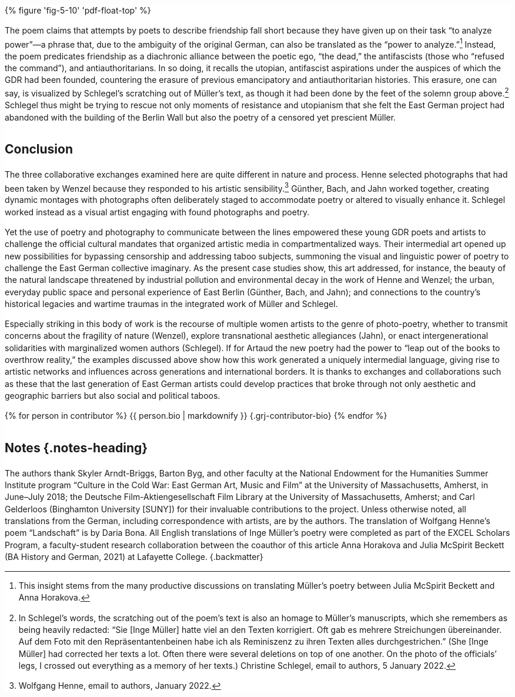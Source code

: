 {% figure 'fig-5-10' 'pdf-float-top' %}

The poem claims that attempts by poets to describe friendship fall short because they have given up on their task “to analyze power”—a phrase that, due to the ambiguity of the original German, can also be translated as the “power to analyze.”[^49] Instead, the poem predicates friendship as a diachronic alliance between the poetic ego, “the dead,” the antifascists (those who “refused the command”), and antiauthoritarians. In so doing, it recalls the utopian, antifascist aspirations under the auspices of which the GDR had been founded, countering the erasure of previous emancipatory and antiauthoritarian histories. This erasure, one can say, is visualized by Schlegel’s scratching out of Müller’s text, as though it had been done by the feet of the solemn group above.[^50] Schlegel thus might be trying to rescue not only moments of resistance and utopianism that she felt the East German project had abandoned with the building of the Berlin Wall but also the poetry of a censored yet prescient Müller.

## Conclusion

The three collaborative exchanges examined here are quite different in nature and process. Henne selected photographs that had been taken by Wenzel because they responded to his artistic sensibility.[^51] Günther, Bach, and Jahn worked together, creating dynamic montages with photographs often deliberately staged to accommodate poetry or altered to visually enhance it. Schlegel worked instead as a visual artist engaging with found photographs and poetry.

Yet the use of poetry and photography to communicate between the lines empowered these young GDR poets and artists to challenge the official cultural mandates that organized artistic media in compartmentalized ways. Their intermedial art opened up new possibilities for bypassing censorship and addressing taboo subjects, summoning the visual and linguistic power of poetry to challenge the East German collective imaginary. As the present case studies show, this art addressed, for instance, the beauty of the natural landscape threatened by industrial pollution and environmental decay in the work of Henne and Wenzel; the urban, everyday public space and personal experience of East Berlin (Günther, Bach, and Jahn); and connections to the country’s historical legacies and wartime traumas in the integrated work of Müller and Schlegel.

Especially striking in this body of work is the recourse of multiple women artists to the genre of photo-poetry, whether to transmit concerns about the fragility of nature (Wenzel), explore transnational aesthetic allegiances (Jahn), or enact intergenerational solidarities with marginalized women authors (Schlegel). If for Artaud the new poetry had the power to “leap out of the books to overthrow reality,” the examples discussed above show how this work generated a uniquely intermedial language, giving rise to artistic networks and influences across generations and international borders. It is thanks to exchanges and collaborations such as these that the last generation of East German artists could develop practices that broke through not only aesthetic and geographic barriers but also social and political taboos.

{% for person in contributor %}
{{ person.bio | markdownify }} {.grj-contributor-bio}
{% endfor %}

## Notes {.notes-heading}

The authors thank Skyler Arndt-Briggs, Barton Byg, and other faculty at the National Endowment for the Humanities Summer Institute program “Culture in the Cold War: East German Art, Music and Film” at the University of Massachusetts, Amherst, in June–July 2018; the Deutsche Film-Aktiengesellschaft Film Library at the University of Massachusetts, Amherst; and Carl Gelderloos (Binghamton University \[SUNY\]) for their invaluable contributions to the project. Unless otherwise noted, all translations from the German, including correspondence with artists, are by the authors. The translation of Wolfgang Henne’s poem “Landschaft” is by Daria Bona. All English translations of Inge Müller’s poetry were completed as part of the EXCEL Scholars Program, a faculty-student research collaboration between the coauthor of this article Anna Horakova and Julia McSpirit Beckett (BA History and German, 2021) at Lafayette College. {.backmatter}


[^1]: Berlin-based dealer Jürgen Holstein assembled the archival materials and special editions on the “GDR art experiment” (“Kunstexperiment DDR,” as he put it). See Jürgen Holstein et al., eds., *Bücher, Kunst und Kataloge: Dokumentation zum 40 jährigen Bestehen des Antiquariats Jürgen Holstein* (Berlin: Jürgen Holstein Antiquariat, 2007), 136–37. The collections acquired by the Getty consist of the DDR Collections, 1928–1993 (bulk 1950–1993), Los Angeles, Getty Research Institute (GRI), 940002 (http://primo.getty.edu/GRI:GETTY_ALMA21123809170001551) and the collection of artists’ books and magazines assembled originally by Jens Henkel.
[^2]: Jens Henkel and Sabine Russ, *DDR 1980–1989: Künstlerbücher und originalgrafische Zeitschriften im Eigenverlag: Eine Bibliografie* (Gifkendorf: Merlin, 1991).
[^3]: The GRI’s collection of the East German samizdat from the 1980s is linked in the Getty Library Catalog per the initiative of Isotta Poggi under the aggregate phrase “East German Samizdat collection,” which can be entered into the search field at https://primo.getty.edu/primo-explore/search?vid=GRI. As of October 2022, this collection counts 170 artists’ books, magazines, or portfolios. The list was linked as part of the research project On the Eve of Revolution: The East German Artists in the 1980s, https://www.getty.edu/projects/on-eve-revolution-east-german-artist-1980s/.
[^4]: Notable exceptions aside, artistic samizdat in the GDR had a relatively shorter trajectory than that of other countries of the Eastern Bloc and the Soviet Union. The emergence of East German artistic samizdat in the late 1970s to early 1980s is credited in part to the vastly demoralizing impact that the 1976 expatriation of singer-songwriter Wolf Biermann had on the emerging generation of East German artists as well as to a loophole created by the Bildende Kunst bill from 31 August 1971, which postulated that editions of graphic artworks comprising more than one hundred copies had to be officially approved; the bill unwittingly shielded small-scale interdisciplinary projects from the censor. See Jay Rosellini, *Wolf Biermann* (Munich: C.H. Beck, 1992); and Frank Eckart, *Eigenart und Eigensinn: Alternative Kulturszenen in der DDR (1980–1990)* (Bremen: Temmen, 1993), 37.
[^5]: For the dynamic range of types of samizdat from the USSR, Czechoslovakia, Poland, Hungary, and the GDR, see Wolfgang Eichwede et al., *Samizdat: Alternative Kultur in Zentral- und Osteuropa, die 60er bis 80er Jahre* (Bremen: Temmen, 2000).
[^6]: Higgins wrote extensively on intermedial arts that fit this characterization. Richard Higgins, *Horizons: The Poetics and Theory of Intermedia* (Carbondale: Southern Illinois University Press, 1984), 15. Higgins’s use and definition of the term first appeared in his “Synesthesia and Intersenses: Intermedia,” *Something Else Newsletter* 1, no. 1 (1966) (accessible on UbuWeb: Papers, https://www.ubu.com/papers/higgins_intermedia.html), where he mentions the example of intermedia as a painting that is fused conceptually with words.
[^7]: Sara Blaylock, *Parallel Public: Experimental Art in Late East Germany* (Cambridge, MA: MIT Press, 2022), 180.
[^8]: Blaylock, *Parallel Public,* 165.
[^9]: Reinhard Grüner, “‘Ich hatte einst ein schönes Vaterland . . . Es war ein Traum.’ Künstlerbücher ostdeutscher Künstler, Eine fragmentarische Autopsie,” in *Imprimatur: Ein Jahrbuch für Bücherfreunde*, n.s., 28 (2023): 121–43. Grüner’s references on the distinct circumstances of the intermediality of GDR samizdat include: Helga Sauer, “Über die Künstlerzeitschriften der DDR,” Deutsche Fotothek, December 2000, https://www.deutschefotothek.de/cms/kuenstlerzeitschriften-ddr.xml.
[^10]: Select publications in chronological order: Egmont Hesse and Christoph Tannert, eds., *Zellinnendruck*, exh. cat. (Leipzig: self-published, 1990); Erk Grimm, “Der Tod der Ostmoderne oder die BRDigung des DDR-Untergrunds: Zur Lyrik Bert-Papenfuß-Goreks,” *Zeitschrift für Germanistik* 1 (1991): 9–20; Thomas Wohlfahrt and Klaus Michael, *Vogel oder Käfig sein: Kunst und Literatur aus unabhängigen Zeitschriften in der DDR 1979–1989* (Berlin: Druckhaus Galrev, 1991); Anita Kenner \[Christoph Tannert\], “Avantgarde in der DDR heute? Ein Panorama der Kunst-, Literatur-, und Musikszene,” *Niemandsland: Zeitschrift zwischen den Kulturen* 5, no. 2 (1988): 94–110; Uwe Wittstock, *Von der Stalinallee zum Prenzlauer Berg: Wege der DDR-Literatur 1949–1989* (Munich: Piper, 1989); Arnold Heinz Ludwig and Gerhard Wolf, eds., *Die andere Sprache: Neue DDR-Literatur der 80er Jahre* (Munich: Text + Kritik, 1990); Eckart, *Eigenart und Eigensinn*; David Bathrick, *The Powers of Speech: The Politics of Culture in the GDR* (Lincoln: University of Nebraska Press, 1995); Karen Leeder, *Breaking Boundaries: A New Generation of Poets in the GDR* (Oxford: Oxford University Press, 1996); Peter Böthig, *Grammatik einer Landschaft: Literatur aus der DDR in den 80er Jahren* (Berlin: Lukas, 1997); Birgit Dahlke, *Papierboot: Autorinnen aus der DDR—inoffiziell publiziert* (Würzburg: Königshausen & Neumann, 1997); Alison Lewis, *Die Kunst des Verrats: Der Prenzlauer Berg und die Staatssicherheit* (Würzburg: Königshausen & Neumann, 2003); Carola Hähnel-Mesnard, *La littérature autoéditée en RDA dans les années 1980: Un espace hétérotopique* (Paris: L’Harmattan, 2007); Uwe Warnke and Ingeborg Quaas, *Die Addition der Differenzen: die Literaten- und Künstlerszene Ostberlins 1979 bis 1989* (Berlin: Verbrecher, 2009); *Poesie des Untergrunds = Poetry of the Underground: Catalog of the Exhibition at the General Consulate of the Federal Republic of Germany in New York City, December 9, 2010 to March 3, 2011*, exh. cat. (Berlin: Galerie auf Zeit, 2010); Seth Howes, “‘Killersatellit’ and *Randerscheinung*: Punk and the Prenzlauer Berg,” *German Studies Review* 36, no. 3 (October 2013): 579–601; Birgit Dahlke, “Underground Literature? The Unofficial Culture of the GDR and Its Development after the *Wende*,” in *Rereading East Germany: The Literature and Film of the GDR,* ed. Karen Leeder (Cambridge: Cambridge University Press, 2015), 160–79; Stephan Pabst, *Post-Ost-Moderne: Poetik nach der DDR* (Göttingen: Wallstein, 2016); *Fun on the Titanic: Underground Art and the East German State,* a thirty-one-page booklet for an exhibition held at the Beinecke Library, Yale University, https://beinecke.library.yale.edu/sites/default/files/files/Fun%20on%20the%20Titanic_Underground%20Art%20and%20the%20East%20German%20State.pdf; Seth Howes, *Moving Images in the Margins: Experimental Film in Late Socialist East Germany* (London: Camden House, 2019); Blaylock, *Parallel Public*; Sarah E. James, *Paper Revolutions: An Invisible Avant-Garde* (Cambridge, MA: MIT Press, 2022); Brianna J Smith, *Free Berlin: Art, Urban Politics, and Everyday Life* (Cambridge, MA: MIT Press, 2022); and Jutta Müller-Tamm and Lukas Nils Regeler, eds., *DDR-Literatur und die Avantgarden* (Bielefeld: Aisthesis, 2022).
[^11]: Dominic Boyer, “Foucault in the Bush: The Social Life of Post-Structuralist Theory in East Berlin's Prenzlauer Berg,” *Ethnos: Journal of Anthropology* 66, no. 2 (2001): 207– 36. See also April Eisman, “East German Art and the Permeability of the Berlin Wall,” *German Studies Review* 38, no. 3 (October 2015): 597–616.
[^12]: Honecker’s speech was given at the 8th congress of the Socialist Unity Party. See also Thomas W. Goldstein, “The Era of No Taboos? 1971–76,” chap. 3 in *Writing in Red:* *The East German Writers Union and the Role of Literary Intellectuals* (Woodbridge, U.K.: Boydell & Brewer, 2019), 69–96, https://doi.org/10.1017/9781787441651.004.
[^13]: Svetlana Boym, “The Off-Modern Mirror,” *e-flux journal* 19 (October 2010), https://www.e-flux.com/journal/19/67475/the-off-modern-mirror/.
[^14]: Wolfgang Emmerich, *Kleine Literaturgeschichte der DDR* (Leipzig: Kiepenheuer, 1996).
[^15]: Conventional photographic practices in the GDR adhered to the prescribed role of photography as a tool to document society and to promote the socialist values that the state had outlined in the context of nation building in its earlier decades, a role that was still prevalent in the early 1980s. Official photography exhibitions and photo books tended to promote the “family of man” type of photography, based on pictorial traditions that emphasized positive modes of representation, from the beauty of the natural landscape to the peaceful society of socialist people’s republics. See, for example, the exhibition series *BIFOTA* (*Berliner Internationale FotoAusstellung*) organized by the Zentrale Kommission Fotografie, or ZKF, of the GDR, discussed by Sarah Goodrum in the introduction and first chapter of her dissertation. Sarah Goodrum, "The Problem of the Missing Museum: The Construction of Photographic Culture in the GDR" (PhD diss., University of Southern California, 2015).
[^16]: Nicole Boulestreau, “Le Photopoème Facile: Un Nouveau Livre dans les années 30,” in *Le Livre Surréaliste: Mélusine IV* (Lausanne: L’Age de l’Homme, 1982), 164, quoted in Michael Nott, *Photopoetry, 1845–2015: A Critical History* (New York: Bloomsbury Visual Arts, 2018), 2.
[^17]: Nott, *Photopoetry,* 2.
[^18]: Nott, *Photopoetry,* 2.
[^19]: Wolfgang Henne, email to author, January 2022.
[^20]: The authors thank Daria Bona (Curatorial Fellow, Alfried Krupp von Bohlen und Halbach Stiftung, 2021–22) for the translation and interpretation of the poem and for her email correspondence with Wolfgang Henne and Marion Wenzel.
[^21]: Marion Wenzel, email message to author, 19 January 2022. The location of this photograph is Klein-Trebbow (near Neustrelitz) in the federal state of Mecklenburg-Vorpommern.
[^22]: The authors thank Claus Bach and Sabine Jahn (along with Jahn’s daughters Juliane Jahn and Philine Jahn) for providing oral accounts of the history of the Günther-Jahn-Bach Editionen.
[^23]: See DDR Collections, series XIV, Thomas Günther papers, 1979–1993, boxes 86–87, GRI, 940002.
[^24]: The authors thank Alina Samsonija (Getty Graduate Intern in 2018) for the translation of “Das Gesetz.”
[^25]: See Thomas Günther et al., *Texte zeigen Bilder Bilder zeigen Texte,* exh. cat. (Lüdenscheid, Germany: Kulturhaus der Stadt Lüdenscheid, 1987), 15. In his introduction, Günther writes: “Wir hatten dabei keine ästhetische Theorie im Kopf, von der wir uns leiten ließen. Viel mehr interessierte uns das freie und ungezwungene Spiel mit der Wirklichkeit, das sich für viele Assoziationen offen hält und rückwirkend wieder eine veränderte Sicht auf die Bilder und die Zustände der Realität freigibt.” (We had no aesthetic theory in mind to guide us. We were much more interested in the free and unconstrained play with reality, which keeps itself open to many associations and in retrospect again reveals an altered view of the images and the real-world conditions.)
[^26]: Antonin Artaud, “Letter on Lautréamont” in *Artaud Anthology,* ed. Jack Hirschman, trans. David Rattray (San Francisco: City Lights Books, 1965), 123–27.
[^27]: Günther, who was involved extensively in the samizdat art scene, contributing works to independent artists’ magazines such as Uwe Warnke’s *Entwerter/Oder*, described East German samizdat as a “paper rebellion” (*papierne Aufbegehren*) that provided a much-needed “lifeline for a silenced generation,” a case, he argued, unprecedented even for the previous avant-garde movements. Thomas Günther, “Die subkulturellen Zeitschriften in der DDR und ihre kulturgeschichtliche Bedeutung,” *Aus Politik und Zeitgeschichte* 20, no. 92 (1992): 27–36.
[^28]: Sabine Jahn conveyed her urge to give brilliant color to the black-and-white images in an interview with the authors on 5 September 2022. Apart from the Mapplethorpe portfolio, for which Jahn uses vibrant colors, her artistic practice favored, for the most part, softer, calmer tones. Interestingly, after the Wende, Jahn discovered in her Stasi (Ministry for State Security) file that, from the early 1970s onward, she had been assigned the code name Colorid, a fabricated, anglicized word alluding to her professional work as a painter and her purported love of colors.
[^29]: Jahn learned about Georgia O’Keeffe in a documentary screened at the American Embassy in East Berlin in 1986 as part of a tribute to the artist, who had just passed away that year, and about Patti Smith in 1978 in a concert screened on the West German TV show *Rock-Palast* that Jahn watched illegally in Karl-Marx-Stadt.
[^30]: Jahn provided this information to the authors in the interview of 5 September 2022. The visual-poetry collaboration had started with *Zehn Gedichte* \[Ten poems\]*: Here Come the Ocean and Waves Down,* 1986, a series of poems by Günther visually montaged as screen prints by Jahn, housed in a handmade enclosure featuring a glowing gold-on-red abstract composition on its cover. The mandala-like image was based on a photograph of a manhole (by Claus Bach), representing the gateway to the underground. Here too the intermedial dialogue created a highly dynamic composition work. After the Mapplethorpe portfolio, Jahn and Günther published *Zwischenwaende* (lit. “between walls”) and *Collagen* (both released in 1993); and *Sabine Jahn: H-A & E/O:* *Kleiner Werkkatalog; Grafik 1990–2000 aus der originalgrafischen Zeitschrift Entwerter/Oder* *& der Kunst- und Literaturzeitschrift Herzattacke* (2000; small catalog of original prints published from 1990–2000 in the artists’ magazine *Entwerter/Oder* and in the art and literature magazine *Herzattacke*).
[^31]: See the source image, *Georgia O’Keeffe*, by Alfred Stieglitz, on the website of the National Gallery of Art, Washington, D.C., under “Collections”: https://www.nga.gov/collection/art-object-page.60057.html. Jahn, however, found the photograph reproduced in an art book in Berlin at the time.
[^32]: Jahn found the poem, translated into German, in Wolfram Schäfer, Wolfram Berger, and Joseph Czestochowski, *Go West: Der Wilde Westen in Der Malerei* (Wiesbaden: Ebeling; 1978), n.p., fig. 96. O’Keeffe’s poem has widely circulated since it was first published with the title “About Painting Desert Bones” in *Georgia O’Keeffe: Paintings 1943,* exh. cat. (New York: An American Place, 1944). This information is courtesy of the Georgia O’Keeffe Museum Library & Archive, Santa Fe, New Mexico. Thanks to Elizabeth Ehrnst, head of Research Collections and Services.
[^33]: Emmerich, *Kleine Literaturgeschichte der DDR*, 119, 404.
[^34]: Emmerich, *Kleine Literaturgeschichte*, 404.
[^35]: For a detailed discussion of the underrepresentation of independently published women artists and writers, see Dahlke, *Papierboot*.
[^36]: This information was given to the authors by Christine Schlegel in a telephone interview on 16 December 2020. For Schlegel’s biography, see the “Vita” page on the artist’s website: http://www.christineschlegel.de/pages/vita/.
[^37]: For an overview of the situation of women in the GDR, see Mary Fulbrook, *The People’s State: East German Society from Hitler to Honecker* (New Haven, CT: Yale University Press, 2005), 141–75. See also Kristen Ghodsee’s recent comparative study conducted in the context of the former Eastern Bloc: Kristen Ghodsee, *Red Hangover: Legacies of Twentieth-Century Communism* (Durham, NC: Duke University Press, 2017).
[^38]: Christine Schlegel, email to authors, 5 January 2022.
[^39]: Ines Geipel, *Dann fiel auf einmal der Himmel um: Inge Müller, die Biografie* (Leipzig: Henschel, 2002).
[^40]: Geipel, *Dann fiel auf einmal,* 211. See also Inge Müller and Sonja Hilzinger, eds. *Daß ich nicht ersticke am Leisesein: Gesammelte Texte* (Berlin: Aufbau, 2002), 123–31.
[^41]: The information quoted in this paragraph was given to the authors by Christine Schlegel in a telephone interview on 16 December 2020.
[^42]: Telephone interview with Christine Schlegel and the authors, 16 December 2020.
[^43]: Christine Schlegel, email to authors, 5 January 2022.
[^44]: Jason Tebbe, “Revision and Rebirth: Commemoration of the Battle of Nations in Leipzig,” *German Studies Review* 33, no. 3 (2010): 619.
[^45]: Christine Schlegel, email to authors, 5 January 2022. Schlegel also mentioned that her father, who was a trade-fair designer, had a collection of politicians’ photographs, on which Schlegel also made drawings.
[^46]: Fulbrook, *The People's State*, 144.
[^47]: See Benjamin H. D. Buchloh, “Divided Memory and Post-Traditional Identity: Gerhard Richter's Work of Mourning,” *October* 75 (winter 1996): 60–82.
[^48]: Inge Müller, *Wenn ich schon sterben muß: Gedichte* (Berlin: Aufbau Taschenbuch, 1997), 48.
[^49]: This insight stems from the many productive discussions on translating Müller’s poetry between Julia McSpirit Beckett and Anna Horakova.
[^50]: In Schlegel’s words, the scratching out of the poem’s text is also an homage to Müller’s manuscripts, which she remembers as being heavily redacted: “Sie \[Inge Müller\] hatte viel an den Texten korrigiert. Oft gab es mehrere Streichungen übereinander. Auf dem Foto mit den Repräsentantenbeinen habe ich als Reminiszenz zu ihren Texten alles durchgestrichen.” (She \[Inge Müller\] had corrected her texts a lot. Often there were several deletions on top of one another. On the photo of the officials’ legs, I crossed out everything as a memory of her texts.) Christine Schlegel, email to authors, 5 January 2022.
[^51]: Wolfgang Henne, email to authors, January 2022.